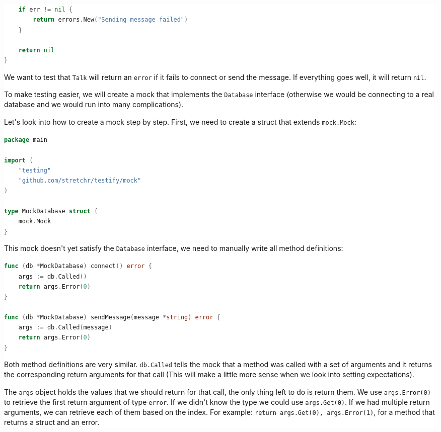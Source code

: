 ```go
	if err != nil {
		return errors.New("Sending message failed")
	}

	return nil
}
```

We want to test that `Talk` will return an `error` if it fails to connect or send the message. If everything goes well, it will return `nil`.

To make testing easier, we will create a mock that implements the `Database` interface (otherwise we would be connecting to a real database and we would run into many complications).

Let's look into how to create a mock step by step. First, we need to create a struct that extends `mock.Mock`:

```go
package main

import (
	"testing"
	"github.com/stretchr/testify/mock"
)

type MockDatabase struct {
	mock.Mock
}
```

This mock doesn't yet satisfy the `Database` interface, we need to manually write all method definitions:

```go
func (db *MockDatabase) connect() error {
	args := db.Called()
	return args.Error(0)
}

func (db *MockDatabase) sendMessage(message *string) error {
	args := db.Called(message)
	return args.Error(0)
}
```

Both method definitions are very similar. `db.Called` tells the mock that a method was called with a set of arguments and it returns the corresponding return arguments for that call (This will make a little more sense when we look into setting expectations).

The `args` object holds the values that we should return for that call, the only thing left to do is return them. We use `args.Error(0)` to retrieve the first return argument of type `error`. If we didn't know the type we could use `args.Get(0)`. If we had multiple return arguments, we can retrieve each of them based on the index. For example: `return args.Get(0), args.Error(1)`, for a method that returns a struct and an error.
